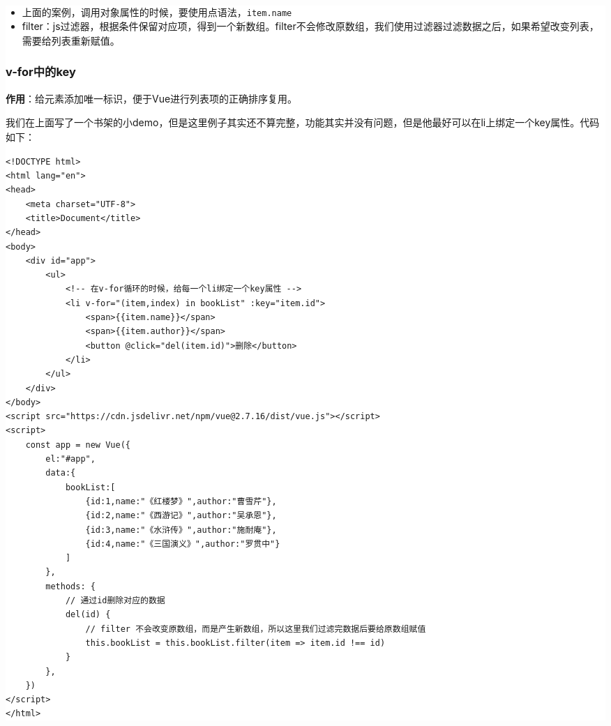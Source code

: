 - 上面的案例，调用对象属性的时候，要使用点语法，`item.name`
- filter：js过滤器，根据条件保留对应项，得到一个新数组。filter不会修改原数组，我们使用过滤器过滤数据之后，如果希望改变列表，需要给列表重新赋值。



### v-for中的key

**作用**：给元素添加唯一标识，便于Vue进行列表项的正确排序复用。

我们在上面写了一个书架的小demo，但是这里例子其实还不算完整，功能其实并没有问题，但是他最好可以在li上绑定一个key属性。代码如下：

```vue
<!DOCTYPE html>
<html lang="en">
<head>
    <meta charset="UTF-8">
    <title>Document</title>
</head>
<body>
    <div id="app">
        <ul>
            <!-- 在v-for循环的时候，给每一个li绑定一个key属性 -->
            <li v-for="(item,index) in bookList" :key="item.id">
                <span>{{item.name}}</span>
                <span>{{item.author}}</span>
                <button @click="del(item.id)">删除</button>
            </li>
        </ul>
    </div>
</body>
<script src="https://cdn.jsdelivr.net/npm/vue@2.7.16/dist/vue.js"></script>
<script>
    const app = new Vue({
        el:"#app",
        data:{
            bookList:[
                {id:1,name:"《红楼梦》",author:"曹雪芹"},    
                {id:2,name:"《西游记》",author:"吴承恩"},    
                {id:3,name:"《水浒传》",author:"施耐庵"},    
                {id:4,name:"《三国演义》",author:"罗贯中"}    
            ]
        },
        methods: {
            // 通过id删除对应的数据
            del(id) {
                // filter 不会改变原数组，而是产生新数组，所以这里我们过滤完数据后要给原数组赋值
                this.bookList = this.bookList.filter(item => item.id !== id)
            }
        },
    })
</script>
</html>
```
